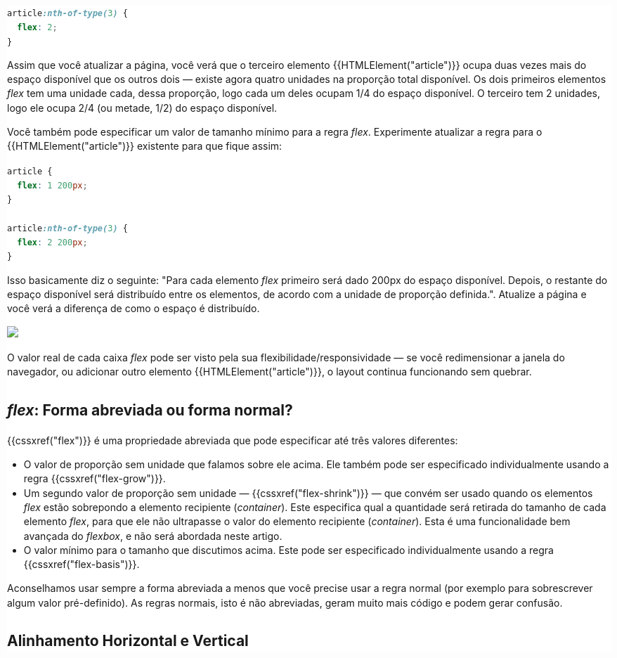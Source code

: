 ```css
article:nth-of-type(3) {
  flex: 2;
}
```

Assim que você atualizar a página, você verá que o terceiro elemento {{HTMLElement("article")}} ocupa duas vezes mais do espaço disponível que os outros dois — existe agora quatro unidades na proporção total disponível. Os dois primeiros elementos _flex_ tem uma unidade cada, dessa proporção, logo cada um deles ocupam 1/4 do espaço disponível. O terceiro tem 2 unidades, logo ele ocupa 2/4 (ou metade, 1/2) do espaço disponível.

Você também pode especificar um valor de tamanho mínimo para a regra _flex_. Experimente atualizar a regra para o {{HTMLElement("article")}} existente para que fique assim:

```css
article {
  flex: 1 200px;
}

article:nth-of-type(3) {
  flex: 2 200px;
}
```

Isso basicamente diz o seguinte: "Para cada elemento _flex_ primeiro será dado 200px do espaço disponível. Depois, o restante do espaço disponível será distribuído entre os elementos, de acordo com a unidade de proporção definida.". Atualize a página e você verá a diferença de como o espaço é distribuído.

![](flexbox-example1.png)

O valor real de cada caixa _flex_ pode ser visto pela sua flexibilidade/responsividade — se você redimensionar a janela do navegador, ou adicionar outro elemento {{HTMLElement("article")}}, o layout continua funcionando sem quebrar.

## _flex_: Forma abreviada ou forma normal?

{{cssxref("flex")}} é uma propriedade abreviada que pode especificar até três valores diferentes:

- O valor de proporção sem unidade que falamos sobre ele acima. Ele também pode ser especificado individualmente usando a regra {{cssxref("flex-grow")}}.
- Um segundo valor de proporção sem unidade — {{cssxref("flex-shrink")}} — que convém ser usado quando os elementos _flex_ estão sobrepondo a elemento recipiente (_container_). Este especifica qual a quantidade será retirada do tamanho de cada elemento _flex_, para que ele não ultrapasse o valor do elemento recipiente (_container_). Esta é uma funcionalidade bem avançada do _flexbox_, e não será abordada neste artigo.
- O valor mínimo para o tamanho que discutimos acima. Este pode ser especificado individualmente usando a regra {{cssxref("flex-basis")}}.

Aconselhamos usar sempre a forma abreviada a menos que você precise usar a regra normal (por exemplo para sobrescrever algum valor pré-definido). As regras normais, isto é não abreviadas, geram muito mais código e podem gerar confusão.

## Alinhamento Horizontal e Vertical
